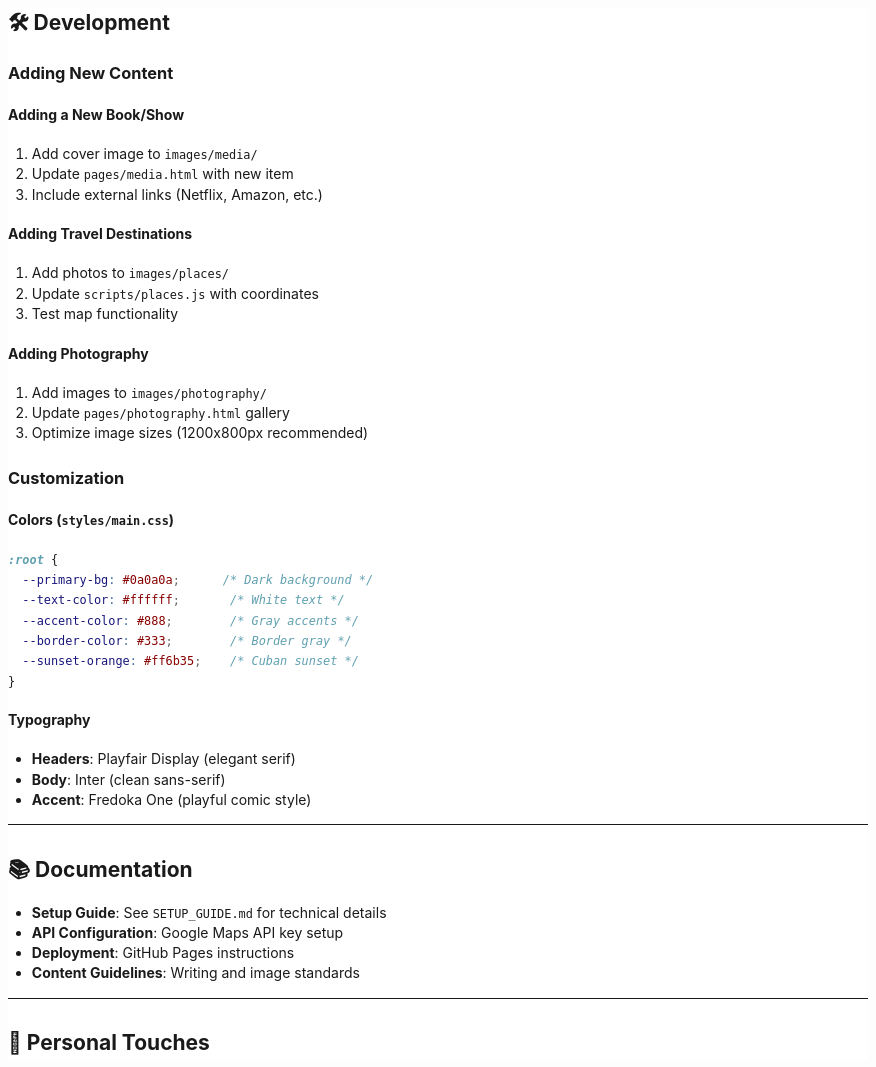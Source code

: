 ## 🛠️ Development

### **Adding New Content**

#### **Adding a New Book/Show**
1. Add cover image to `images/media/`
2. Update `pages/media.html` with new item
3. Include external links (Netflix, Amazon, etc.)

#### **Adding Travel Destinations**
1. Add photos to `images/places/`
2. Update `scripts/places.js` with coordinates
3. Test map functionality

#### **Adding Photography**
1. Add images to `images/photography/`
2. Update `pages/photography.html` gallery
3. Optimize image sizes (1200x800px recommended)

### **Customization**

#### **Colors** (`styles/main.css`)
```css
:root {
  --primary-bg: #0a0a0a;      /* Dark background */
  --text-color: #ffffff;       /* White text */
  --accent-color: #888;        /* Gray accents */
  --border-color: #333;        /* Border gray */
  --sunset-orange: #ff6b35;    /* Cuban sunset */
}
```

#### **Typography**
- **Headers**: Playfair Display (elegant serif)
- **Body**: Inter (clean sans-serif)  
- **Accent**: Fredoka One (playful comic style)

---

## 📚 Documentation

- **Setup Guide**: See `SETUP_GUIDE.md` for technical details
- **API Configuration**: Google Maps API key setup
- **Deployment**: GitHub Pages instructions
- **Content Guidelines**: Writing and image standards

---

## 🎯 Personal Touches
